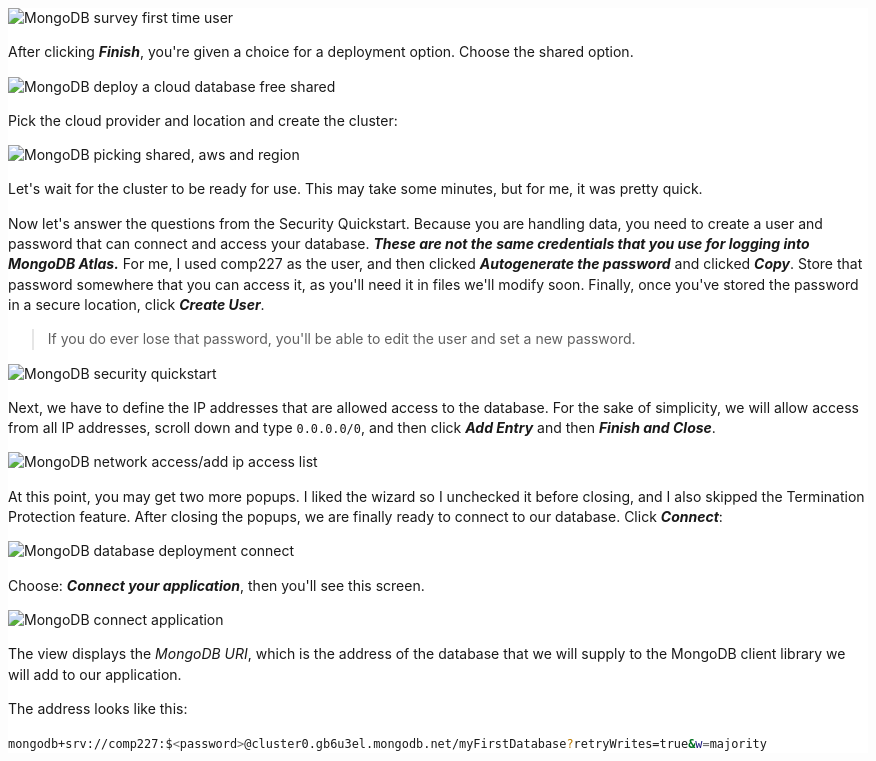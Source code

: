 ![MongoDB survey first time user](../../images/3/custom/mongo_survey.png)

After clicking ***Finish***, you're given a choice for a deployment option.
Choose the shared option.

![MongoDB deploy a cloud database free shared](../../images/3/mongo1.png)

Pick the cloud provider and location and create the cluster:

![MongoDB picking shared, aws and region](../../images/3/mongo2.png)

Let's wait for the cluster to be ready for use.
This may take some minutes, but for me, it was pretty quick.

Now let's answer the questions from the Security Quickstart.
Because you are handling data, you need to create a user and password that can connect and access your database.
***These are not the same credentials that you use for logging into MongoDB Atlas.***
For me, I used comp227 as the user, and then clicked ***Autogenerate the password*** and clicked ***Copy***.
Store that password somewhere that you can access it, as you'll need it in files we'll modify soon.
Finally, once you've stored the password in a secure location, click ***Create User***.

> If you do ever lose that password, you'll be able to edit the user and set a new password.

![MongoDB security quickstart](../../images/3/mongo3.png)

Next, we have to define the IP addresses that are allowed access to the database.
For the sake of simplicity, we will allow access from all IP addresses, scroll down and type `0.0.0.0/0`, and then click ***Add Entry*** and then ***Finish and Close***.

![MongoDB network access/add ip access list](../../images/3/mongo4.png)

At this point, you may get two more popups.
I liked the wizard so I unchecked it before closing, and I also skipped the Termination Protection feature.
After closing the popups, we are finally ready to connect to our database.
Click ***Connect***:

![MongoDB database deployment connect](../../images/3/mongo5.png)

Choose: ***Connect your application***, then you'll see this screen.

![MongoDB connect application](../../images/3/mongo6.png)

The view displays the *MongoDB URI*, which is the address of the database that we will supply to the MongoDB client library we will add to our application.

The address looks like this:

```bash
mongodb+srv://comp227:$<password>@cluster0.gb6u3el.mongodb.net/myFirstDatabase?retryWrites=true&w=majority
```
